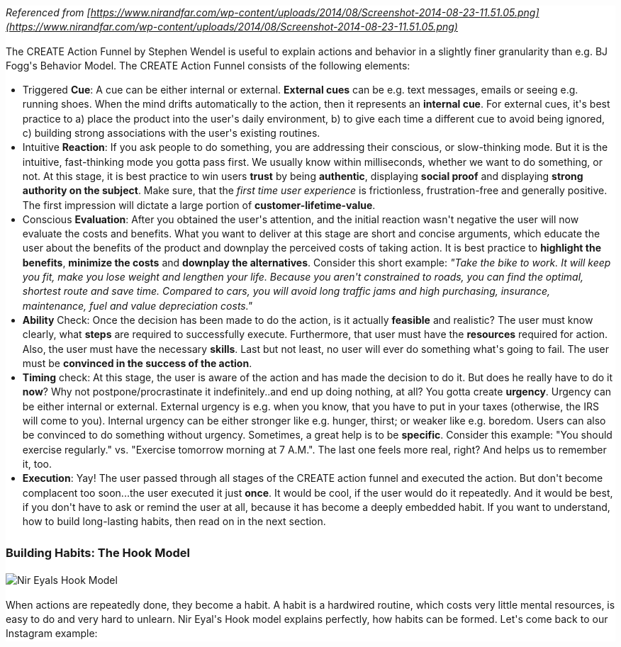 *Referenced from [https://www.nirandfar.com/wp-content/uploads/2014/08/Screenshot-2014-08-23-11.51.05.png](https://www.nirandfar.com/wp-content/uploads/2014/08/Screenshot-2014-08-23-11.51.05.png)*

The CREATE Action Funnel by Stephen Wendel is useful to explain actions and behavior in a slightly finer granularity than e.g. BJ Fogg's Behavior Model. The CREATE Action Funnel consists of the following elements:

- Triggered **Cue**: A cue can be either internal or external. **External cues** can be e.g. text messages, emails or seeing e.g. running shoes. When the mind drifts automatically to the action, then it represents an **internal cue**. For external cues, it's best practice to a) place the product into the user's daily environment, b) to give each time a different cue to avoid being ignored, c) building strong associations with the user's existing routines.
- Intuitive **Reaction**: If you ask people to do something, you are addressing their conscious, or slow-thinking mode. But it is the intuitive, fast-thinking mode you gotta pass first. We usually know within milliseconds, whether we want to do something, or not. At this stage, it is best practice to win users **trust** by being **authentic**, displaying **social proof** and displaying **strong authority on the subject**. Make sure, that the *first time user experience* is frictionless, frustration-free and generally positive. The first impression will dictate a large portion of **customer-lifetime-value**.
- Conscious **Evaluation**: After you obtained the user's attention, and the initial reaction wasn't negative the user will now evaluate the costs and benefits. What you want to deliver at this stage are short and concise arguments, which educate the user about the benefits of the product and downplay the perceived costs of taking action. It is best practice to **highlight the benefits**, **minimize the costs** and **downplay the alternatives**. Consider this short example: _"Take the bike to work. It will keep you fit, make you lose weight and lengthen your life. Because you aren't constrained to roads, you can find the optimal, shortest route and save time. Compared to cars, you will avoid long traffic jams and high purchasing, insurance, maintenance, fuel and value depreciation costs."_
- **Ability** Check: Once the decision has been made to do the action, is it actually **feasible** and realistic? The user must know clearly, what **steps** are required to successfully execute. Furthermore, that user must have the **resources** required for action. Also, the user must have the necessary **skills**. Last but not least, no user will ever do something what's going to fail. The user must be **convinced in the success of the action**.
- **Timing** check: At this stage, the user is aware of the action and has made the decision to do it. But does he really have to do it **now**? Why not postpone/procrastinate it indefinitely..and end up doing nothing, at all? You gotta create **urgency**. Urgency can be either internal or external. External urgency is e.g. when you know, that you have to put in your taxes (otherwise, the IRS will come to you). Internal urgency can be either stronger like e.g. hunger, thirst; or weaker like e.g. boredom. Users can also be convinced to do something without urgency. Sometimes, a great help is to be **specific**. Consider this example: "You should exercise regularly." vs. "Exercise tomorrow morning at 7 A.M.". The last one feels more real, right? And helps us to remember it, too.
- **Execution**: Yay! The user passed through all stages of the CREATE action funnel and executed the action. But don't become complacent too soon...the user executed it just **once**. It would be cool, if the user would do it repeatedly. And it would be best, if you don't have to ask or remind the user at all, because it has become a deeply embedded habit. If you want to understand, how to build long-lasting habits, then read on in the next section.

### Building Habits: The Hook Model
![Nir Eyals Hook Model](http://i.imgur.com/xM2O614.png)

When actions are repeatedly done, they become a habit. A habit is a hardwired routine, which costs very little mental resources, is easy to do and very hard to unlearn. Nir Eyal's Hook model explains perfectly, how habits can be formed. Let's come back to our Instagram example:
